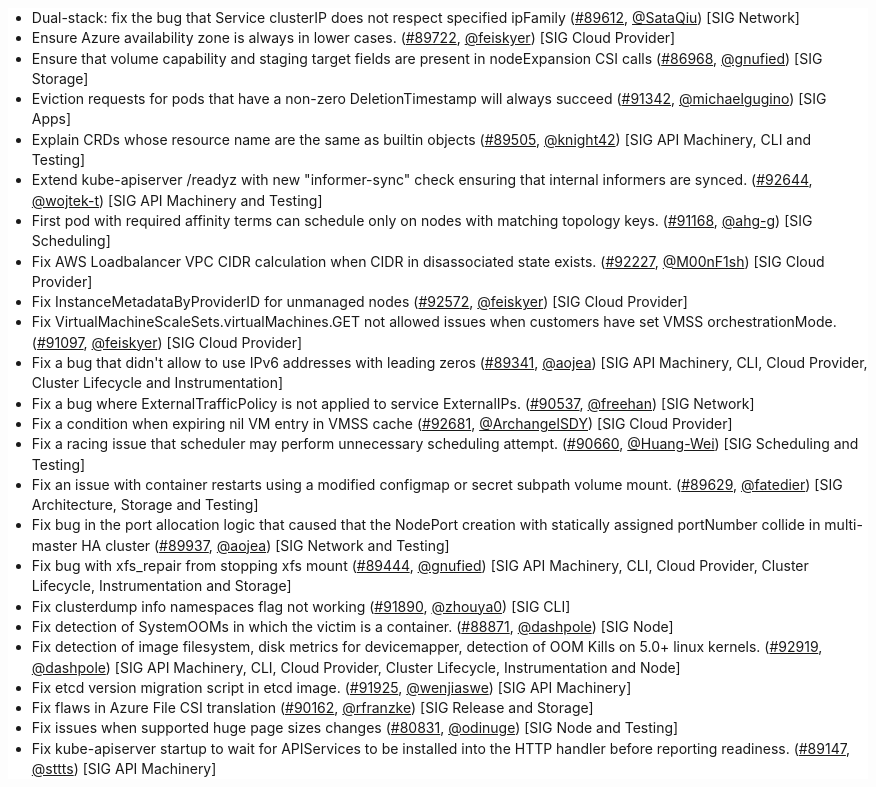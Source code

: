 - Dual-stack: fix the bug that Service clusterIP does not respect specified ipFamily ([#89612](https://github.com/kubernetes/kubernetes/pull/89612), [@SataQiu](https://github.com/SataQiu)) [SIG Network]
- Ensure Azure availability zone is always in lower cases. ([#89722](https://github.com/kubernetes/kubernetes/pull/89722), [@feiskyer](https://github.com/feiskyer)) [SIG Cloud Provider]
- Ensure that volume capability and staging target fields are present in nodeExpansion CSI calls ([#86968](https://github.com/kubernetes/kubernetes/pull/86968), [@gnufied](https://github.com/gnufied)) [SIG Storage]
- Eviction requests for pods that have a non-zero DeletionTimestamp will always succeed ([#91342](https://github.com/kubernetes/kubernetes/pull/91342), [@michaelgugino](https://github.com/michaelgugino)) [SIG Apps]
- Explain CRDs whose resource name are the same as builtin objects ([#89505](https://github.com/kubernetes/kubernetes/pull/89505), [@knight42](https://github.com/knight42)) [SIG API Machinery, CLI and Testing]
- Extend kube-apiserver /readyz with new "informer-sync" check ensuring that internal informers are synced. ([#92644](https://github.com/kubernetes/kubernetes/pull/92644), [@wojtek-t](https://github.com/wojtek-t)) [SIG API Machinery and Testing]
- First pod with required affinity terms can schedule only on nodes with matching topology keys. ([#91168](https://github.com/kubernetes/kubernetes/pull/91168), [@ahg-g](https://github.com/ahg-g)) [SIG Scheduling]
- Fix AWS Loadbalancer VPC CIDR calculation when CIDR in disassociated state exists. ([#92227](https://github.com/kubernetes/kubernetes/pull/92227), [@M00nF1sh](https://github.com/M00nF1sh)) [SIG Cloud Provider]
- Fix InstanceMetadataByProviderID for unmanaged nodes ([#92572](https://github.com/kubernetes/kubernetes/pull/92572), [@feiskyer](https://github.com/feiskyer)) [SIG Cloud Provider]
- Fix VirtualMachineScaleSets.virtualMachines.GET not allowed issues when customers have set VMSS orchestrationMode. ([#91097](https://github.com/kubernetes/kubernetes/pull/91097), [@feiskyer](https://github.com/feiskyer)) [SIG Cloud Provider]
- Fix a bug that didn't allow to use IPv6 addresses with leading zeros ([#89341](https://github.com/kubernetes/kubernetes/pull/89341), [@aojea](https://github.com/aojea)) [SIG API Machinery, CLI, Cloud Provider, Cluster Lifecycle and Instrumentation]
- Fix a bug where ExternalTrafficPolicy is not applied to service ExternalIPs. ([#90537](https://github.com/kubernetes/kubernetes/pull/90537), [@freehan](https://github.com/freehan)) [SIG Network]
- Fix a condition when expiring nil VM entry in VMSS cache ([#92681](https://github.com/kubernetes/kubernetes/pull/92681), [@ArchangelSDY](https://github.com/ArchangelSDY)) [SIG Cloud Provider]
- Fix a racing issue that scheduler may perform unnecessary scheduling attempt. ([#90660](https://github.com/kubernetes/kubernetes/pull/90660), [@Huang-Wei](https://github.com/Huang-Wei)) [SIG Scheduling and Testing]
- Fix an issue with container restarts using a modified configmap or secret subpath volume mount. ([#89629](https://github.com/kubernetes/kubernetes/pull/89629), [@fatedier](https://github.com/fatedier)) [SIG Architecture, Storage and Testing]
- Fix bug in the port allocation logic that caused that the NodePort creation with statically assigned portNumber collide in multi-master HA cluster ([#89937](https://github.com/kubernetes/kubernetes/pull/89937), [@aojea](https://github.com/aojea)) [SIG Network and Testing]
- Fix bug with xfs_repair from stopping xfs mount ([#89444](https://github.com/kubernetes/kubernetes/pull/89444), [@gnufied](https://github.com/gnufied)) [SIG API Machinery, CLI, Cloud Provider, Cluster Lifecycle, Instrumentation and Storage]
- Fix clusterdump info namespaces flag not working ([#91890](https://github.com/kubernetes/kubernetes/pull/91890), [@zhouya0](https://github.com/zhouya0)) [SIG CLI]
- Fix detection of SystemOOMs in which the victim is a container. ([#88871](https://github.com/kubernetes/kubernetes/pull/88871), [@dashpole](https://github.com/dashpole)) [SIG Node]
- Fix detection of image filesystem, disk metrics for devicemapper, detection of OOM Kills on 5.0+ linux kernels. ([#92919](https://github.com/kubernetes/kubernetes/pull/92919), [@dashpole](https://github.com/dashpole)) [SIG API Machinery, CLI, Cloud Provider, Cluster Lifecycle, Instrumentation and Node]
- Fix etcd version migration script in etcd image. ([#91925](https://github.com/kubernetes/kubernetes/pull/91925), [@wenjiaswe](https://github.com/wenjiaswe)) [SIG API Machinery]
- Fix flaws in Azure File CSI translation ([#90162](https://github.com/kubernetes/kubernetes/pull/90162), [@rfranzke](https://github.com/rfranzke)) [SIG Release and Storage]
- Fix issues when supported huge page sizes changes ([#80831](https://github.com/kubernetes/kubernetes/pull/80831), [@odinuge](https://github.com/odinuge)) [SIG Node and Testing]
- Fix kube-apiserver startup to wait for APIServices to be installed into the HTTP handler before reporting readiness. ([#89147](https://github.com/kubernetes/kubernetes/pull/89147), [@sttts](https://github.com/sttts)) [SIG API Machinery]
